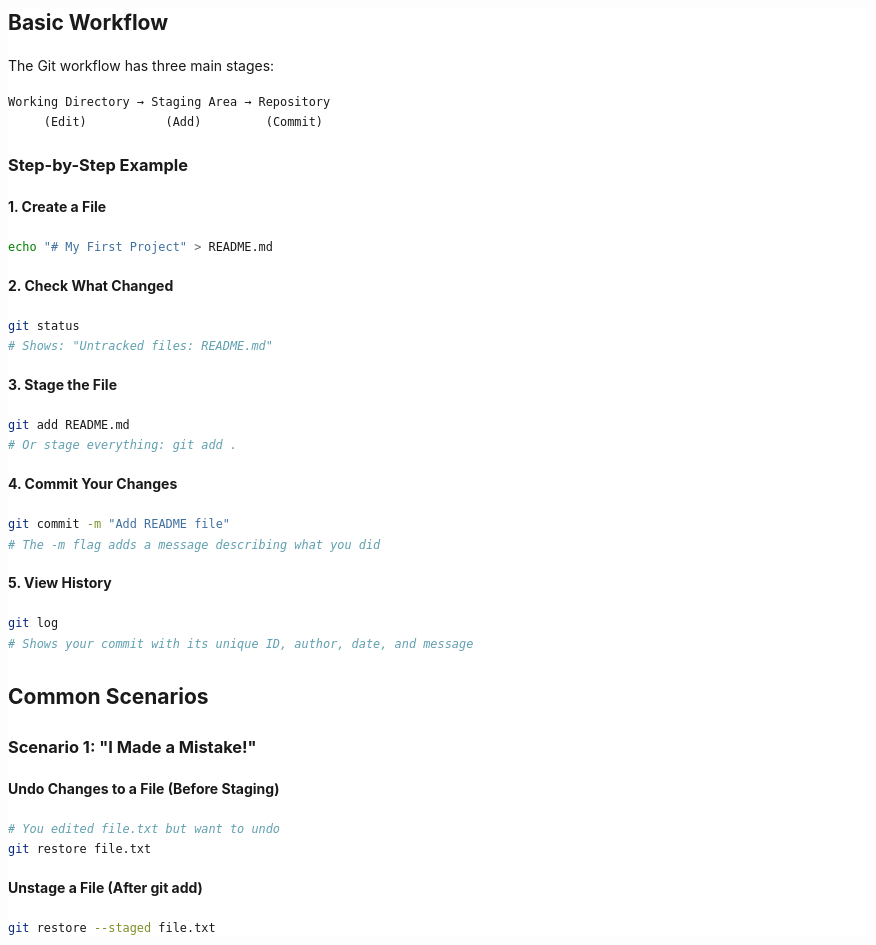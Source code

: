 ## Basic Workflow

The Git workflow has three main stages:

```
Working Directory → Staging Area → Repository
     (Edit)           (Add)         (Commit)
```

### Step-by-Step Example

#### 1. Create a File
```bash
echo "# My First Project" > README.md
```

#### 2. Check What Changed
```bash
git status
# Shows: "Untracked files: README.md"
```

#### 3. Stage the File
```bash
git add README.md
# Or stage everything: git add .
```

#### 4. Commit Your Changes
```bash
git commit -m "Add README file"
# The -m flag adds a message describing what you did
```

#### 5. View History
```bash
git log
# Shows your commit with its unique ID, author, date, and message
```

## Common Scenarios

### Scenario 1: "I Made a Mistake!"

#### Undo Changes to a File (Before Staging)
```bash
# You edited file.txt but want to undo
git restore file.txt
```

#### Unstage a File (After git add)
```bash
git restore --staged file.txt
```
